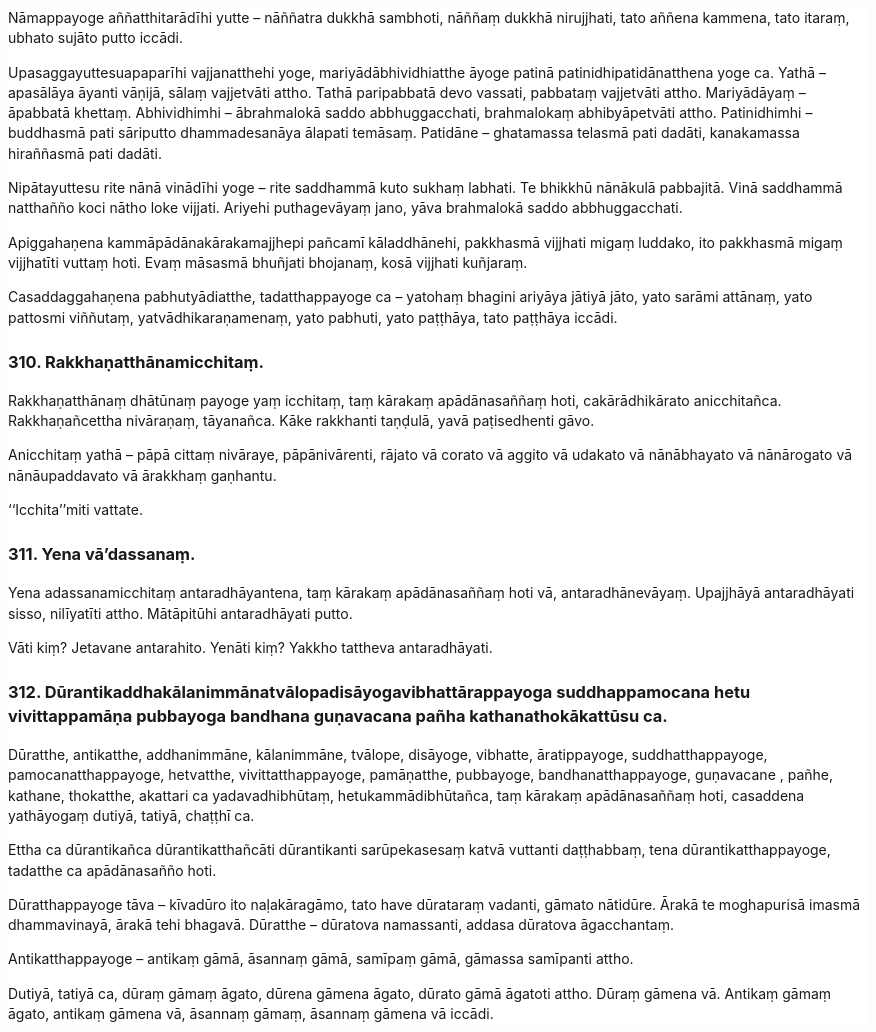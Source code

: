 Nāmappayoge aññatthitarādīhi yutte – nāññatra dukkhā sambhoti, nāññaṃ dukkhā nirujjhati, tato aññena kammena, tato itaraṃ, ubhato sujāto putto iccādi.

Upasaggayuttesuapaparīhi vajjanatthehi yoge, mariyādābhividhiatthe āyoge patinā patinidhipatidānatthena yoge ca. Yathā – apasālāya āyanti vāṇijā, sālaṃ vajjetvāti attho. Tathā paripabbatā devo vassati, pabbataṃ vajjetvāti attho. Mariyādāyaṃ – āpabbatā khettaṃ. Abhividhimhi – ābrahmalokā saddo abbhuggacchati, brahmalokaṃ abhibyāpetvāti attho. Patinidhimhi – buddhasmā pati sāriputto dhammadesanāya ālapati temāsaṃ. Patidāne – ghatamassa telasmā pati dadāti, kanakamassa hiraññasmā pati dadāti.

Nipātayuttesu rite nānā vinādīhi yoge – rite saddhammā kuto sukhaṃ labhati. Te bhikkhū nānākulā pabbajitā. Vinā saddhammā natthañño koci nātho loke vijjati. Ariyehi puthagevāyaṃ jano, yāva brahmalokā saddo abbhuggacchati.

Apiggahaṇena kammāpādānakārakamajjhepi pañcamī kāladdhānehi, pakkhasmā vijjhati migaṃ luddako, ito pakkhasmā migaṃ vijjhatīti vuttaṃ hoti. Evaṃ māsasmā bhuñjati bhojanaṃ, kosā vijjhati kuñjaraṃ.

Casaddaggahaṇena pabhutyādiatthe, tadatthappayoge ca – yatohaṃ bhagini ariyāya jātiyā jāto, yato sarāmi attānaṃ, yato pattosmi viññutaṃ, yatvādhikaraṇamenaṃ, yato pabhuti, yato paṭṭhāya, tato paṭṭhāya iccādi.

### 310. Rakkhaṇatthānamicchitaṃ.

Rakkhaṇatthānaṃ dhātūnaṃ payoge yaṃ icchitaṃ, taṃ kārakaṃ apādānasaññaṃ hoti, cakārādhikārato anicchitañca. Rakkhaṇañcettha nivāraṇaṃ, tāyanañca. Kāke rakkhanti taṇḍulā, yavā paṭisedhenti gāvo.

Anicchitaṃ yathā – pāpā cittaṃ nivāraye, pāpānivārenti, rājato vā corato vā aggito vā udakato vā nānābhayato vā nānārogato vā nānāupaddavato vā ārakkhaṃ gaṇhantu.

‘‘Icchita’’miti vattate.

### 311. Yena vā’dassanaṃ.

Yena adassanamicchitaṃ antaradhāyantena, taṃ kārakaṃ apādānasaññaṃ hoti vā, antaradhānevāyaṃ. Upajjhāyā antaradhāyati sisso, nilīyatīti attho. Mātāpitūhi antaradhāyati putto.

Vāti kiṃ? Jetavane antarahito. Yenāti kiṃ? Yakkho tattheva antaradhāyati.

### 312. Dūrantikaddhakālanimmānatvālopadisāyogavibhattārappayoga suddhappamocana hetu vivittappamāṇa pubbayoga bandhana guṇavacana pañha kathanathokākattūsu ca.

Dūratthe, antikatthe, addhanimmāne, kālanimmāne, tvālope, disāyoge, vibhatte, āratippayoge, suddhatthappayoge, pamocanatthappayoge, hetvatthe, vivittatthappayoge, pamāṇatthe, pubbayoge, bandhanatthappayoge, guṇavacane , pañhe, kathane, thokatthe, akattari ca yadavadhibhūtaṃ, hetukammādibhūtañca, taṃ kārakaṃ apādānasaññaṃ hoti, casaddena yathāyogaṃ dutiyā, tatiyā, chaṭṭhī ca.

Ettha ca dūrantikañca dūrantikatthañcāti dūrantikanti sarūpekasesaṃ katvā vuttanti daṭṭhabbaṃ, tena dūrantikatthappayoge, tadatthe ca apādānasañño hoti.

Dūratthappayoge tāva – kīvadūro ito naḷakāragāmo, tato have dūrataraṃ vadanti, gāmato nātidūre. Ārakā te moghapurisā imasmā dhammavinayā, ārakā tehi bhagavā. Dūratthe – dūratova namassanti, addasa dūratova āgacchantaṃ.

Antikatthappayoge – antikaṃ gāmā, āsannaṃ gāmā, samīpaṃ gāmā, gāmassa samīpanti attho.

Dutiyā, tatiyā ca, dūraṃ gāmaṃ āgato, dūrena gāmena āgato, dūrato gāmā āgatoti attho. Dūraṃ gāmena vā. Antikaṃ gāmaṃ āgato, antikaṃ gāmena vā, āsannaṃ gāmaṃ, āsannaṃ gāmena vā iccādi.
